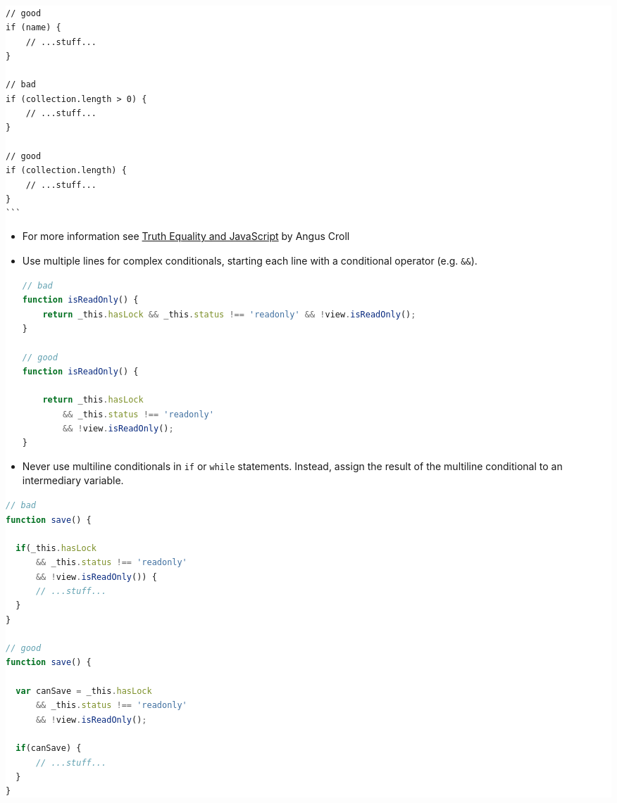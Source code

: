    // good
    if (name) {
      	// ...stuff...
    }

    // bad
    if (collection.length > 0) {
      	// ...stuff...
    }

    // good
    if (collection.length) {
      	// ...stuff...
    }
    ```

  - For more information see [Truth Equality and JavaScript](http://javascriptweblog.wordpress.com/2011/02/07/truth-equality-and-javascript/#more-2108) by Angus Croll

  - Use multiple lines for complex conditionals, starting each line with a conditional operator (e.g. `&&`).

	```javascript
	// bad
	function isReadOnly() {
		return _this.hasLock && _this.status !== 'readonly' && !view.isReadOnly();
	}

	// good
	function isReadOnly() {

		return _this.hasLock 
			&& _this.status !== 'readonly' 
			&& !view.isReadOnly();
	}
	```
	
  - Never use multiline conditionals in `if` or `while` statements.  Instead, assign the result of the multiline conditional to an intermediary variable.
   
  ```javascript
  // bad
  function save() {
  
  	if(_this.hasLock 
		&& _this.status !== 'readonly' 
		&& !view.isReadOnly()) {
		// ...stuff...	
	}
  }
  
  // good
  function save() {
  	
  	var canSave = _this.hasLock 
		&& _this.status !== 'readonly' 
		&& !view.isReadOnly();
		
	if(canSave) {
		// ...stuff...
	}
  }
  ``` 
  